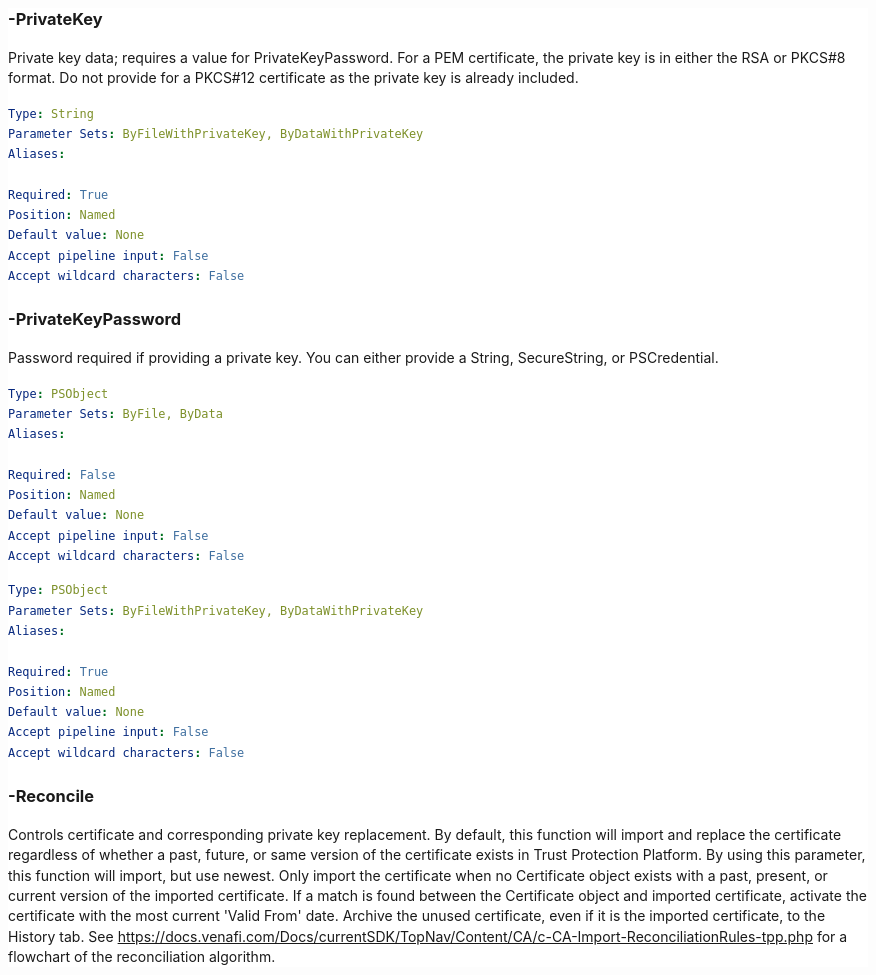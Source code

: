 ### -PrivateKey
Private key data; requires a value for PrivateKeyPassword.
For a PEM certificate, the private key is in either the RSA or PKCS#8 format.
Do not provide for a PKCS#12 certificate as the private key is already included.

```yaml
Type: String
Parameter Sets: ByFileWithPrivateKey, ByDataWithPrivateKey
Aliases:

Required: True
Position: Named
Default value: None
Accept pipeline input: False
Accept wildcard characters: False
```

### -PrivateKeyPassword
Password required if providing a private key.
You can either provide a String, SecureString, or PSCredential.

```yaml
Type: PSObject
Parameter Sets: ByFile, ByData
Aliases:

Required: False
Position: Named
Default value: None
Accept pipeline input: False
Accept wildcard characters: False
```

```yaml
Type: PSObject
Parameter Sets: ByFileWithPrivateKey, ByDataWithPrivateKey
Aliases:

Required: True
Position: Named
Default value: None
Accept pipeline input: False
Accept wildcard characters: False
```

### -Reconcile
Controls certificate and corresponding private key replacement.
By default, this function will import and replace the certificate regardless of whether a past, future, or same version of the certificate exists in Trust Protection Platform.
By using this parameter, this function will import, but use newest.
Only import the certificate when no Certificate object exists with a past, present, or current version of the imported certificate.
If a match is found between the Certificate object and imported certificate, activate the certificate with the most current 'Valid From' date.
Archive the unused certificate, even if it is the imported certificate, to the History tab.
See https://docs.venafi.com/Docs/currentSDK/TopNav/Content/CA/c-CA-Import-ReconciliationRules-tpp.php for a flowchart of the reconciliation algorithm.
